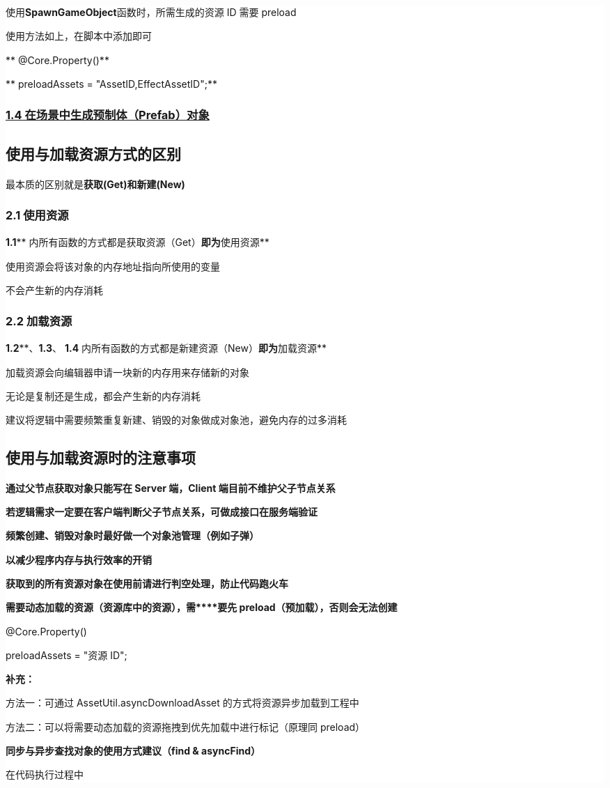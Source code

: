 使用**SpawnGameObject**函数时，所需生成的资源 ID 需要 preload

使用方法如上，在脚本中添加即可

**    @Core.Property()**

**    preloadAssets = "AssetID,EffectAssetID";**

### [1.4 在场景中生成预制体（Prefab）对象](https://meta.feishu.cn/wiki/wikcnwUnCTbhvEDchl5oqeF89lf)

## 使用与加载资源方式的区别

最本质的区别就是**获取(Get)**和**新建(New)**

### 2.1  使用资源

**1.1**** 内所有函数的方式都是获取资源（Get）**即为**使用资源**

使用资源会将该对象的内存地址指向所使用的变量

不会产生新的内存消耗

### 2.2  加载资源

**1.2****、****1.3****、 ****1.4**** 内所有函数的方式都是新建资源（New）**即为**加载资源**

加载资源会向编辑器申请一块新的内存用来存储新的对象

无论是复制还是生成，都会产生新的内存消耗

建议将逻辑中需要频繁重复新建、销毁的对象做成对象池，避免内存的过多消耗

## 使用与加载资源时的注意事项

**通过父节点获取对象只能写在 Server 端，Client 端目前不维护父子节点关系**

**若逻辑需求一定要在客户端判断父子节点关系，可做成接口在服务端验证**

**频繁创建、销毁对象时最好做一个对象池管理（例如子弹）**

**以减少程序内存与执行效率的开销**

**获取到的所有资源对象在使用前请进行判空处理，防止代码跑火车**

**需要动态加载的资源（资源库中的资源），需****要先 preload（预加载），否则会无法创建**

@Core.Property()

preloadAssets = "资源 ID";

**补充：**

方法一：可通过 AssetUtil.asyncDownloadAsset 的方式将资源异步加载到工程中

方法二：可以将需要动态加载的资源拖拽到优先加载中进行标记（原理同 preload）

**同步与异步查找对象的使用方式建议（find & asyncFind）**

在代码执行过程中
